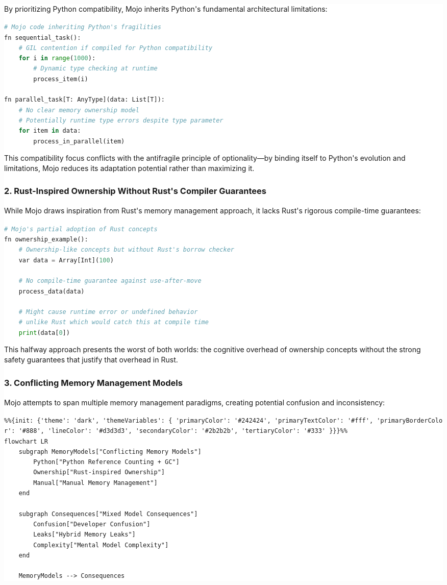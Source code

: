 By prioritizing Python compatibility, Mojo inherits Python's fundamental architectural limitations:

```python
# Mojo code inheriting Python's fragilities
fn sequential_task():
    # GIL contention if compiled for Python compatibility
    for i in range(1000):
        # Dynamic type checking at runtime
        process_item(i)

fn parallel_task[T: AnyType](data: List[T]):
    # No clear memory ownership model
    # Potentially runtime type errors despite type parameter
    for item in data:
        process_in_parallel(item)
```

This compatibility focus conflicts with the antifragile principle of optionality—by binding itself to Python's evolution and limitations, Mojo reduces its adaptation potential rather than maximizing it.

### 2. Rust-Inspired Ownership Without Rust's Compiler Guarantees

While Mojo draws inspiration from Rust's memory management approach, it lacks Rust's rigorous compile-time guarantees:

```python
# Mojo's partial adoption of Rust concepts
fn ownership_example():
    # Ownership-like concepts but without Rust's borrow checker
    var data = Array[Int](100)
    
    # No compile-time guarantee against use-after-move
    process_data(data)
    
    # Might cause runtime error or undefined behavior
    # unlike Rust which would catch this at compile time
    print(data[0])  
```

This halfway approach presents the worst of both worlds: the cognitive overhead of ownership concepts without the strong safety guarantees that justify that overhead in Rust.

### 3. Conflicting Memory Management Models

Mojo attempts to span multiple memory management paradigms, creating potential confusion and inconsistency:

```mermaid
%%{init: {'theme': 'dark', 'themeVariables': { 'primaryColor': '#242424', 'primaryTextColor': '#fff', 'primaryBorderColor': '#888', 'lineColor': '#d3d3d3', 'secondaryColor': '#2b2b2b', 'tertiaryColor': '#333' }}}%%
flowchart LR
    subgraph MemoryModels["Conflicting Memory Models"]
        Python["Python Reference Counting + GC"]
        Ownership["Rust-inspired Ownership"]
        Manual["Manual Memory Management"]
    end
    
    subgraph Consequences["Mixed Model Consequences"]
        Confusion["Developer Confusion"]
        Leaks["Hybrid Memory Leaks"]
        Complexity["Mental Model Complexity"]
    end
    
    MemoryModels --> Consequences
```